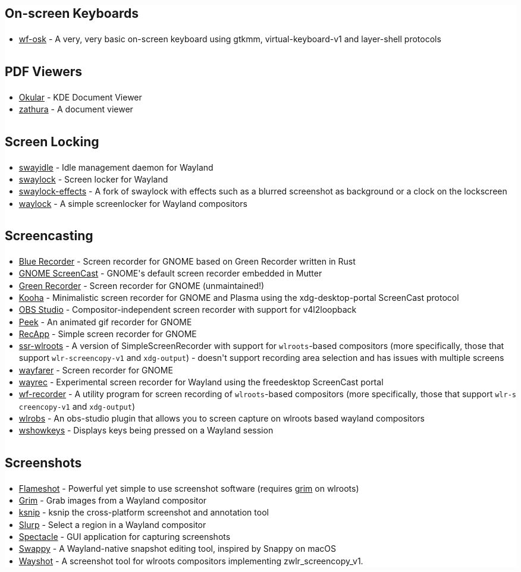 ## On-screen Keyboards

* [wf-osk](https://github.com/WayfireWM/wf-osk) - A very, very basic on-screen keyboard using gtkmm, virtual-keyboard-v1 and layer-shell protocols 

## PDF Viewers

* [Okular](https://invent.kde.org/graphics/okular) - KDE Document Viewer
* [zathura](https://git.pwmt.org/pwmt/zathura) - A document viewer

## Screen Locking

* [swayidle](https://github.com/swaywm/swayidle) - Idle management daemon for Wayland
* [swaylock](https://github.com/swaywm/swaylock) - Screen locker for Wayland
* [swaylock-effects](https://github.com/mortie/swaylock-effects) - A fork of swaylock with effects such as a blurred screenshot as background or a clock on the lockscreen
* [waylock](https://github.com/ifreund/waylock) - A simple screenlocker for Wayland compositors

## Screencasting

* [Blue Recorder](https://github.com/xlmnxp/blue-recorder) - Screen recorder for GNOME based on Green Recorder written in Rust
* [GNOME ScreenCast](https://gitlab.gnome.org/GNOME/mutter) - GNOME's default screen recorder embedded in Mutter
* [Green Recorder](https://github.com/mhsabbagh/green-recorder) - Screen recorder for GNOME (unmaintained!)
* [Kooha](https://github.com/SeaDve/Kooha) - Minimalistic screen recorder for GNOME and Plasma using the xdg-desktop-portal ScreenCast protocol
* [OBS Studio](https://github.com/obsproject/obs-studio) - Compositor-independent screen recorder with support for v4l2loopback
* [Peek](https://github.com/phw/peek) - An animated gif recorder for GNOME
* [RecApp](https://github.com/amikha1lov/RecApp) - Simple screen recorder for GNOME
* [ssr-wlroots](https://github.com/foxcpp/ssr-wlroots) - A version of SimpleScreenRecorder with support for `wlroots`-based compositors (more specifically, those that support `wlr-screencopy-v1` and `xdg-output`) - doesn't support recording area selection and has issues with multiple screens
* [wayfarer](https://github.com/stronnag/wayfarer) - Screen recorder for GNOME
* [wayrec](https://invent.kde.org/bharadwaj-raju/wayrec) - Experimental screen recorder for Wayland using the freedesktop ScreenCast portal
* [wf-recorder](https://github.com/ammen99/wf-recorder) - A utility program for screen recording of `wlroots`-based compositors (more specifically, those that support `wlr-screencopy-v1` and `xdg-output`)
* [wlrobs](https://hg.sr.ht/~scoopta/wlrobs) - An obs-studio plugin that allows you to screen capture on wlroots based wayland compositors
* [wshowkeys](https://git.sr.ht/~sircmpwn/wshowkeys) - Displays keys being pressed on a Wayland session

## Screenshots

* [Flameshot](https://github.com/flameshot-org/flameshot) - Powerful yet simple to use screenshot software (requires [grim](https://github.com/emersion/grim) on wlroots)
* [Grim](https://github.com/emersion/grim) - Grab images from a Wayland compositor
* [ksnip](https://github.com/ksnip/ksnip) - ksnip the cross-platform screenshot and annotation tool 
* [Slurp](https://github.com/emersion/slurp) - Select a region in a Wayland compositor
* [Spectacle](https://invent.kde.org/graphics/spectacle) - GUI application for capturing screenshots
* [Swappy](https://github.com/jtheoof/swappy) - A Wayland-native snapshot editing tool, inspired by Snappy on macOS
* [Wayshot](https://git.sr.ht/~shinyzenith/wayshot) - A screenshot tool for wlroots compositors implementing zwlr_screencopy_v1.
